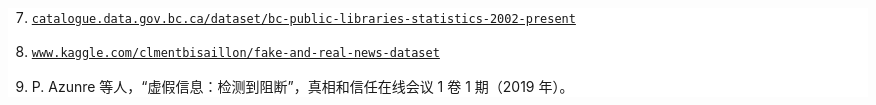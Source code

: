 7. [`catalogue.data.gov.bc.ca/dataset/bc-public-libraries-statistics-2002-present`](https://catalogue.data.gov.bc.ca/dataset/bc-public-libraries-statistics-2002-present)

8. [`www.kaggle.com/clmentbisaillon/fake-and-real-news-dataset`](https://www.kaggle.com/clmentbisaillon/fake-and-real-news-dataset)

9. P. Azunre 等人，“虚假信息：检测到阻断”，真相和信任在线会议 1 卷 1 期（2019 年）。
